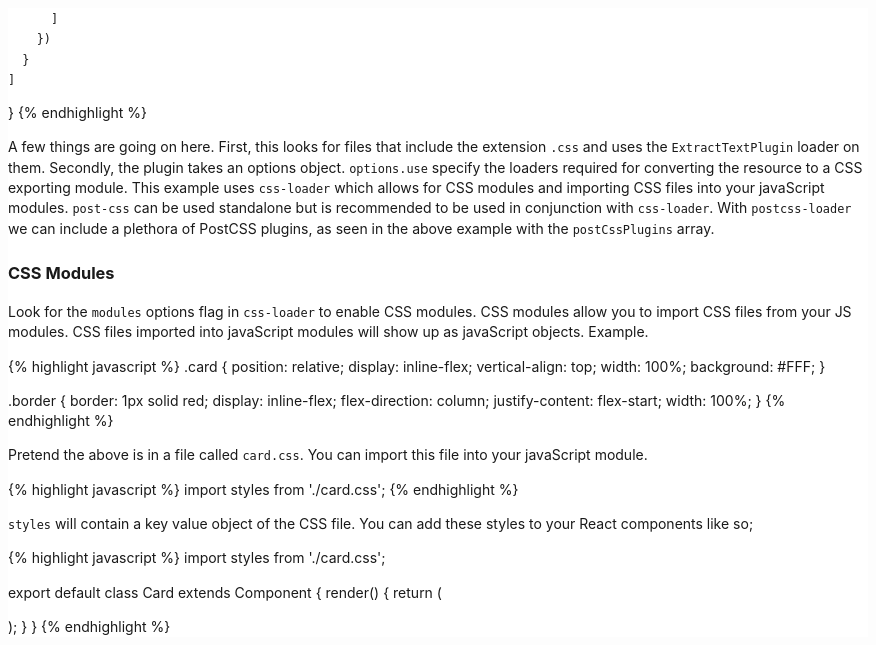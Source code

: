           ]
        })
      }
    ]
  }
{% endhighlight %}

A few things are going on here. First, this looks for files that include the extension `.css` and uses the `ExtractTextPlugin` loader on them. Secondly, the plugin takes an options object. `options.use` specify the loaders required for converting the resource to a CSS exporting module. This example uses `css-loader` which allows for CSS modules and importing CSS files into your javaScript modules. `post-css` can be used standalone but is recommended to be used in conjunction with `css-loader`. With `postcss-loader` we can include a plethora of PostCSS plugins, as seen in the above example with the `postCssPlugins` array.

### CSS Modules

Look for the `modules` options flag in `css-loader` to enable CSS modules. CSS modules allow you to import CSS files from your JS modules. CSS files imported into javaScript modules will show up as javaScript objects. Example.

{% highlight javascript %}
  .card {
    position: relative;
    display: inline-flex;
    vertical-align: top;
    width: 100%;
    background: #FFF;
  }

  .border {
    border: 1px solid red;
    display: inline-flex;
    flex-direction: column;
    justify-content: flex-start;
    width: 100%;
  }
{% endhighlight %}

Pretend the above is in a file called `card.css`. You can import this file into your javaScript module.

{% highlight javascript %}
  import styles from './card.css';
{% endhighlight %}

`styles` will contain a key value object of the CSS file. You can add these styles to your React components like so;

{% highlight javascript %}
  import styles from './card.css';

  export default class Card extends Component {
     render() {
        return (
          <div className={style.border}>
            <form className={style.card}>
            </form>
          </div>
        );
      }
    }
{% endhighlight %}
